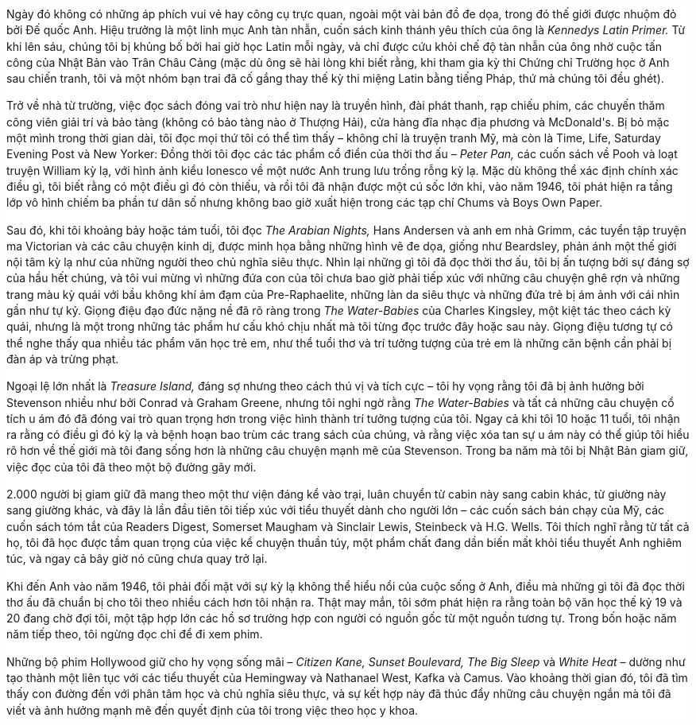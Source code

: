 Ngày đó không có những áp phích vui vẻ hay công cụ trực quan, ngoài một vài bản đồ đe dọa, trong đó thế giới được nhuộm đỏ bởi Đế quốc Anh. Hiệu trưởng là một linh mục Anh tàn nhẫn, cuốn sách kinh thánh yêu thích của ông là _Kennedys Latin Primer._ Từ khi lên sáu, chúng tôi bị khủng bố bởi hai giờ học Latin mỗi ngày, và chỉ được cứu khỏi chế độ tàn nhẫn của ông nhờ cuộc tấn công của Nhật Bản vào Trân Châu Cảng (mặc dù ông sẽ hài lòng khi biết rằng, khi tham gia kỳ thi Chứng chỉ Trường học ở Anh sau chiến tranh, tôi và một nhóm bạn trai đã cố gắng thay thế kỳ thi miệng Latin bằng tiếng Pháp, thứ mà chúng tôi đều ghét).

Trở về nhà từ trường, việc đọc sách đóng vai trò như hiện nay là truyền hình, đài phát thanh, rạp chiếu phim, các chuyến thăm công viên giải trí và bảo tàng (không có bảo tàng nào ở Thượng Hải), cửa hàng đĩa nhạc địa phương và McDonald's. Bị bỏ mặc một mình trong thời gian dài, tôi đọc mọi thứ tôi có thể tìm thấy – không chỉ là truyện tranh Mỹ, mà còn là Time, Life, Saturday Evening Post và New Yorker: Đồng thời tôi đọc các tác phẩm cổ điển của thời thơ ấu – _Peter Pan,_ các cuốn sách về Pooh và loạt truyện William kỳ lạ, với hình ảnh kiểu Ionesco về một nước Anh trung lưu trống rỗng kỳ lạ. Mặc dù không thể xác định chính xác điều gì, tôi biết rằng có một điều gì đó còn thiếu, và rồi tôi đã nhận được một cú sốc lớn khi, vào năm 1946, tôi phát hiện ra tầng lớp vô hình chiếm ba phần tư dân số nhưng không bao giờ xuất hiện trong các tạp chí Chums và Boys Own Paper.

Sau đó, khi tôi khoảng bảy hoặc tám tuổi, tôi đọc _The Arabian Nights,_ Hans Andersen và anh em nhà Grimm, các tuyển tập truyện ma Victorian và các câu chuyện kinh dị, được minh họa bằng những hình vẽ đe dọa, giống như Beardsley, phản ánh một thế giới nội tâm kỳ lạ như của những người theo chủ nghĩa siêu thực. Nhìn lại những gì tôi đã đọc thời thơ ấu, tôi bị ấn tượng bởi sự đáng sợ của hầu hết chúng, và tôi vui mừng vì những đứa con của tôi chưa bao giờ phải tiếp xúc với những câu chuyện ghê rợn và những trang màu kỳ quái với bầu không khí ảm đạm của Pre-Raphaelite, những làn da siêu thực và những đứa trẻ bị ám ảnh với cái nhìn gần như tự kỷ. Giọng điệu đạo đức nặng nề đã rõ ràng trong _The Water-Babies_ của Charles Kingsley, một kiệt tác theo cách kỳ quái, nhưng là một trong những tác phẩm hư cấu khó chịu nhất mà tôi từng đọc trước đây hoặc sau này. Giọng điệu tương tự có thể nghe thấy qua nhiều tác phẩm văn học trẻ em, như thể tuổi thơ và trí tưởng tượng của trẻ em là những căn bệnh cần phải bị đàn áp và trừng phạt.

Ngoại lệ lớn nhất là _Treasure Island,_ đáng sợ nhưng theo cách thú vị và tích cực – tôi hy vọng rằng tôi đã bị ảnh hưởng bởi Stevenson nhiều như bởi Conrad và Graham Greene, nhưng tôi nghi ngờ rằng _The Water-Babies_ và tất cả những câu chuyện cổ tích u ám đó đã đóng vai trò quan trọng hơn trong việc hình thành trí tưởng tượng của tôi. Ngay cả khi tôi 10 hoặc 11 tuổi, tôi nhận ra rằng có điều gì đó kỳ lạ và bệnh hoạn bao trùm các trang sách của chúng, và rằng việc xóa tan sự u ám này có thể giúp tôi hiểu rõ hơn về thế giới mà tôi đang sống hơn là những câu chuyện mạnh mẽ của Stevenson. Trong ba năm mà tôi bị Nhật Bản giam giữ, việc đọc của tôi đã theo một bộ đường gãy mới.

2.000 người bị giam giữ đã mang theo một thư viện đáng kể vào trại, luân chuyển từ cabin này sang cabin khác, từ giường này sang giường khác, và đây là lần đầu tiên tôi tiếp xúc với tiểu thuyết dành cho người lớn – các cuốn sách bán chạy của Mỹ, các cuốn sách tóm tắt của Readers Digest, Somerset Maugham và Sinclair Lewis, Steinbeck và H.G. Wells. Tôi thích nghĩ rằng từ tất cả họ, tôi đã học được tầm quan trọng của việc kể chuyện thuần túy, một phẩm chất đang dần biến mất khỏi tiểu thuyết Anh nghiêm túc, và ngay cả bây giờ nó cũng chưa quay trở lại.

Khi đến Anh vào năm 1946, tôi phải đối mặt với sự kỳ lạ không thể hiểu nổi của cuộc sống ở Anh, điều mà những gì tôi đã đọc thời thơ ấu đã chuẩn bị cho tôi theo nhiều cách hơn tôi nhận ra. Thật may mắn, tôi sớm phát hiện ra rằng toàn bộ văn học thế kỷ 19 và 20 đang chờ đợi tôi, một tập hợp lớn các hồ sơ trường hợp con người có nguồn gốc từ một nguồn tương tự. Trong bốn hoặc năm năm tiếp theo, tôi ngừng đọc chỉ để đi xem phim.

Những bộ phim Hollywood giữ cho hy vọng sống mãi – _Citizen Kane,_ _Sunset Boulevard,_ _The Big Sleep_ và _White Heat_ – dường như tạo thành một liên tục với các tiểu thuyết của Hemingway và Nathanael West, Kafka và Camus. Vào khoảng thời gian đó, tôi đã tìm thấy con đường đến với phân tâm học và chủ nghĩa siêu thực, và sự kết hợp này đã thúc đẩy những câu chuyện ngắn mà tôi đã viết và ảnh hưởng mạnh mẽ đến quyết định của tôi trong việc theo học y khoa.
